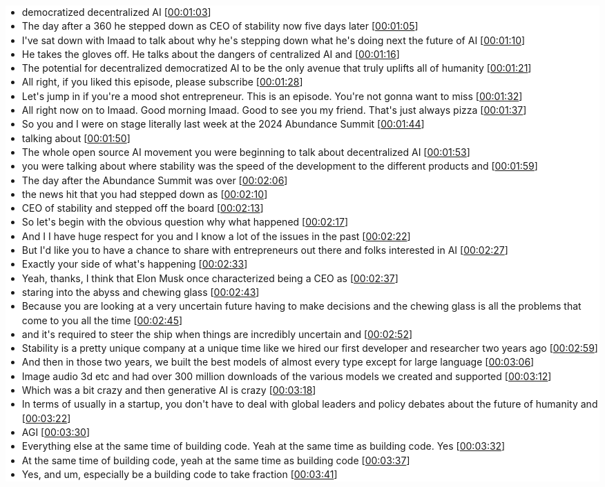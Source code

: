 *  democratized decentralized AI [[00:01:03](https://www.youtube.com/watch?v=e1UgzSTicuY&t=63.0s)]
*  The day after a 360 he stepped down as CEO of stability now five days later [[00:01:05](https://www.youtube.com/watch?v=e1UgzSTicuY&t=65.04s)]
*  I've sat down with Imaad to talk about why he's stepping down what he's doing next the future of AI [[00:01:10](https://www.youtube.com/watch?v=e1UgzSTicuY&t=70.28s)]
*  He takes the gloves off. He talks about the dangers of centralized AI and [[00:01:16](https://www.youtube.com/watch?v=e1UgzSTicuY&t=76.56s)]
*  The potential for decentralized democratized AI to be the only avenue that truly uplifts all of humanity [[00:01:21](https://www.youtube.com/watch?v=e1UgzSTicuY&t=81.28s)]
*  All right, if you liked this episode, please subscribe [[00:01:28](https://www.youtube.com/watch?v=e1UgzSTicuY&t=88.28s)]
*  Let's jump in if you're a mood shot entrepreneur. This is an episode. You're not gonna want to miss [[00:01:32](https://www.youtube.com/watch?v=e1UgzSTicuY&t=92.28s)]
*  All right now on to Imaad. Good morning Imaad. Good to see you my friend. That's just always pizza [[00:01:37](https://www.youtube.com/watch?v=e1UgzSTicuY&t=97.68s)]
*  So you and I were on stage literally last week at the 2024 Abundance Summit [[00:01:44](https://www.youtube.com/watch?v=e1UgzSTicuY&t=104.0s)]
*  talking about [[00:01:50](https://www.youtube.com/watch?v=e1UgzSTicuY&t=110.82s)]
*  The whole open source AI movement you were beginning to talk about decentralized AI [[00:01:53](https://www.youtube.com/watch?v=e1UgzSTicuY&t=113.58s)]
*  you were talking about where stability was the speed of the development to the different products and [[00:01:59](https://www.youtube.com/watch?v=e1UgzSTicuY&t=119.34s)]
*  The day after the Abundance Summit was over [[00:02:06](https://www.youtube.com/watch?v=e1UgzSTicuY&t=126.02s)]
*  the news hit that you had stepped down as [[00:02:10](https://www.youtube.com/watch?v=e1UgzSTicuY&t=130.26s)]
*  CEO of stability and stepped off the board [[00:02:13](https://www.youtube.com/watch?v=e1UgzSTicuY&t=133.74s)]
*  So let's begin with the obvious question why what happened [[00:02:17](https://www.youtube.com/watch?v=e1UgzSTicuY&t=137.1s)]
*  And I I have huge respect for you and I know a lot of the issues in the past [[00:02:22](https://www.youtube.com/watch?v=e1UgzSTicuY&t=142.74s)]
*  But I'd like you to have a chance to share with entrepreneurs out there and folks interested in AI [[00:02:27](https://www.youtube.com/watch?v=e1UgzSTicuY&t=147.57999999999998s)]
*  Exactly your side of what's happening [[00:02:33](https://www.youtube.com/watch?v=e1UgzSTicuY&t=153.9s)]
*  Yeah, thanks, I think that Elon Musk once characterized being a CEO as [[00:02:37](https://www.youtube.com/watch?v=e1UgzSTicuY&t=157.42s)]
*  staring into the abyss and chewing glass [[00:02:43](https://www.youtube.com/watch?v=e1UgzSTicuY&t=163.18s)]
*  Because you are looking at a very uncertain future having to make decisions and the chewing glass is all the problems that come to you all the time [[00:02:45](https://www.youtube.com/watch?v=e1UgzSTicuY&t=165.58s)]
*  and it's required to steer the ship when things are incredibly uncertain and [[00:02:52](https://www.youtube.com/watch?v=e1UgzSTicuY&t=172.94s)]
*  Stability is a pretty unique company at a unique time like we hired our first developer and researcher two years ago [[00:02:59](https://www.youtube.com/watch?v=e1UgzSTicuY&t=179.26000000000002s)]
*  And then in those two years, we built the best models of almost every type except for large language [[00:03:06](https://www.youtube.com/watch?v=e1UgzSTicuY&t=186.14000000000001s)]
*  Image audio 3d etc and had over 300 million downloads of the various models we created and supported [[00:03:12](https://www.youtube.com/watch?v=e1UgzSTicuY&t=192.22s)]
*  Which was a bit crazy and then generative AI is crazy [[00:03:18](https://www.youtube.com/watch?v=e1UgzSTicuY&t=198.78s)]
*  In terms of usually in a startup, you don't have to deal with global leaders and policy debates about the future of humanity and [[00:03:22](https://www.youtube.com/watch?v=e1UgzSTicuY&t=202.38000000000002s)]
*  AGI [[00:03:30](https://www.youtube.com/watch?v=e1UgzSTicuY&t=210.54000000000002s)]
*  Everything else at the same time of building code. Yeah at the same time as building code. Yes [[00:03:32](https://www.youtube.com/watch?v=e1UgzSTicuY&t=212.54000000000002s)]
*  At the same time of building code, yeah at the same time as building code [[00:03:37](https://www.youtube.com/watch?v=e1UgzSTicuY&t=217.82000000000002s)]
*  Yes, and um, especially be a building code to take fraction [[00:03:41](https://www.youtube.com/watch?v=e1UgzSTicuY&t=221.34s)]